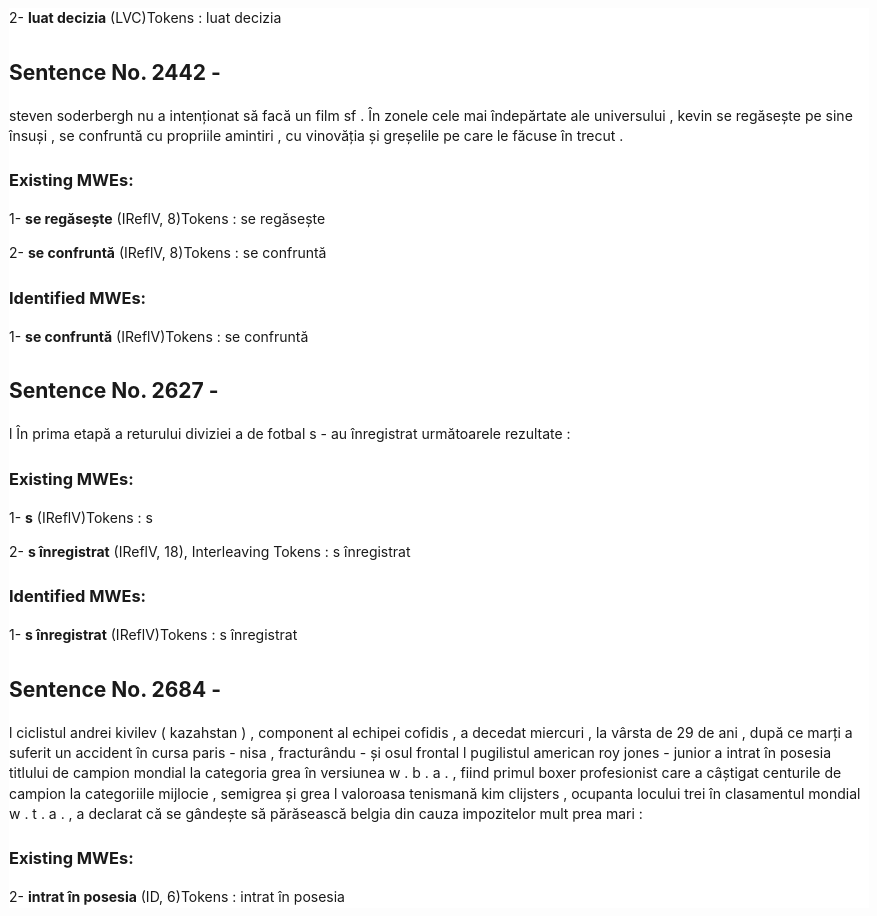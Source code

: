2- **luat decizia** (LVC)Tokens : 
luat
decizia

## Sentence No. 2442 - 
steven soderbergh nu a intenționat să facă un film sf . În zonele cele mai îndepărtate ale universului , kevin se regăsește pe sine însuși , se confruntă cu propriile amintiri , cu vinovăția și greșelile pe care le făcuse în trecut . 
### Existing MWEs: 
1- **se regăsește** (IReflV, 8)Tokens : 
se
regăsește

2- **se confruntă** (IReflV, 8)Tokens : 
se
confruntă

### Identified MWEs: 
1- **se confruntă** (IReflV)Tokens : 
se
confruntă

## Sentence No. 2627 - 
l În prima etapă a returului diviziei a de fotbal s - au înregistrat următoarele rezultate : 
### Existing MWEs: 
1- **s** (IReflV)Tokens : 
s

2- **s înregistrat** (IReflV, 18), Interleaving Tokens : 
s
înregistrat

### Identified MWEs: 
1- **s înregistrat** (IReflV)Tokens : 
s
înregistrat

## Sentence No. 2684 - 
l ciclistul andrei kivilev ( kazahstan ) , component al echipei cofidis , a decedat miercuri , la vârsta de 29 de ani , după ce marți a suferit un accident în cursa paris - nisa , fracturându - și osul frontal l pugilistul american roy jones - junior a intrat în posesia titlului de campion mondial la categoria grea în versiunea w . b . a . , fiind primul boxer profesionist care a câștigat centurile de campion la categoriile mijlocie , semigrea și grea l valoroasa tenismană kim clijsters , ocupanta locului trei în clasamentul mondial w . t . a . , a declarat că se gândește să părăsească belgia din cauza impozitelor mult prea mari : 
### Existing MWEs: 
2- **intrat în posesia** (ID, 6)Tokens : 
intrat
în
posesia
